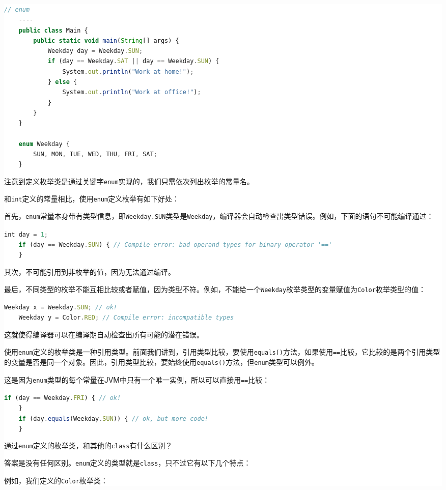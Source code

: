```js 
// enum
    ----
    public class Main {
        public static void main(String[] args) {
            Weekday day = Weekday.SUN;
            if (day == Weekday.SAT || day == Weekday.SUN) {
                System.out.println("Work at home!");
            } else {
                System.out.println("Work at office!");
            }
        }
    }
    
    enum Weekday {
        SUN, MON, TUE, WED, THU, FRI, SAT;
    }
```

注意到定义枚举类是通过关键字`enum`实现的，我们只需依次列出枚举的常量名。

和`int`定义的常量相比，使用`enum`定义枚举有如下好处：

首先，`enum`常量本身带有类型信息，即`Weekday.SUN`类型是`Weekday`，编译器会自动检查出类型错误。例如，下面的语句不可能编译通过：

```js 
int day = 1;
    if (day == Weekday.SUN) { // Compile error: bad operand types for binary operator '=='
    }
```

其次，不可能引用到非枚举的值，因为无法通过编译。

最后，不同类型的枚举不能互相比较或者赋值，因为类型不符。例如，不能给一个`Weekday`枚举类型的变量赋值为`Color`枚举类型的值：

```js 
Weekday x = Weekday.SUN; // ok!
    Weekday y = Color.RED; // Compile error: incompatible types
```

这就使得编译器可以在编译期自动检查出所有可能的潜在错误。

使用`enum`定义的枚举类是一种引用类型。前面我们讲到，引用类型比较，要使用`equals()`方法，如果使用`==`比较，它比较的是两个引用类型的变量是否是同一个对象。因此，引用类型比较，要始终使用`equals()`方法，但`enum`类型可以例外。

这是因为`enum`类型的每个常量在JVM中只有一个唯一实例，所以可以直接用`==`比较：

```js 
if (day == Weekday.FRI) { // ok!
    }
    if (day.equals(Weekday.SUN)) { // ok, but more code!
    }
```

通过`enum`定义的枚举类，和其他的`class`有什么区别？

答案是没有任何区别。`enum`定义的类型就是`class`，只不过它有以下几个特点：

例如，我们定义的`Color`枚举类：
